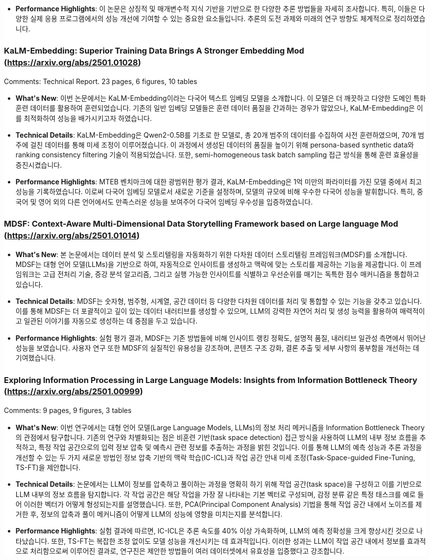 - **Performance Highlights**: 이 논문은 상징적 및 매개변수적 지식 기반을 기반으로 한 다양한 추론 방법들을 자세히 조사합니다. 특히, 이들은 다양한 실제 응용 프로그램에서의 성능 개선에 기여할 수 있는 중요한 요소들입니다. 추론의 도전 과제와 미래의 연구 방향도 체계적으로 정리하였습니다.



### KaLM-Embedding: Superior Training Data Brings A Stronger Embedding Mod (https://arxiv.org/abs/2501.01028)
Comments:
          Technical Report. 23 pages, 6 figures, 10 tables

- **What's New**: 이번 논문에서는 KaLM-Embedding이라는 다국어 텍스트 임베딩 모델을 소개합니다. 이 모델은 더 깨끗하고 다양한 도메인 특화 훈련 데이터를 활용하여 훈련되었습니다. 기존의 일반 임베딩 모델들은 훈련 데이터 품질을 간과하는 경우가 많았으나, KaLM-Embedding은 이를 최적화하여 성능을 배가시키고자 하였습니다.

- **Technical Details**: KaLM-Embedding은 Qwen2-0.5B를 기초로 한 모델로, 총 20개 범주의 데이터를 수집하여 사전 훈련하였으며, 70개 범주에 걸친 데이터를 통해 미세 조정이 이루어졌습니다. 이 과정에서 생성된 데이터의 품질을 높이기 위해 persona-based synthetic data와 ranking consistency filtering 기술이 적용되었습니다. 또한, semi-homogeneous task batch sampling 접근 방식을 통해 훈련 효율성을 증진시켰습니다.

- **Performance Highlights**: MTEB 벤치마크에 대한 광범위한 평가 결과, KaLM-Embedding은 1억 미만의 파라미터를 가진 모델 중에서 최고 성능을 기록하였습니다. 이로써 다국어 임베딩 모델로서 새로운 기준을 설정하며, 모델의 규모에 비해 우수한 다국어 성능을 발휘합니다. 특히, 중국어 및 영어 외의 다른 언어에서도 만족스러운 성능을 보여주어 다국어 임베딩 우수성을 입증하였습니다.



### MDSF: Context-Aware Multi-Dimensional Data Storytelling Framework based on Large language Mod (https://arxiv.org/abs/2501.01014)
- **What's New**: 본 논문에서는 데이터 분석 및 스토리텔링을 자동화하기 위한 다차원 데이터 스토리텔링 프레임워크(MDSF)를 소개합니다. MDSF는 대형 언어 모델(LLMs)을 기반으로 하여, 자동적으로 인사이트를 생성하고 맥락에 맞는 스토리를 제공하는 기능을 제공합니다. 이 프레임워크는 고급 전처리 기술, 증강 분석 알고리즘, 그리고 실행 가능한 인사이트를 식별하고 우선순위를 매기는 독특한 점수 매커니즘을 통합하고 있습니다.

- **Technical Details**: MDSF는 숫자형, 범주형, 시계열, 공간 데이터 등 다양한 다차원 데이터를 처리 및 통합할 수 있는 기능을 갖추고 있습니다. 이를 통해 MDSF는 더 포괄적이고 깊이 있는 데이터 내러티브를 생성할 수 있으며, LLM의 강력한 자연어 처리 및 생성 능력을 활용하여 매력적이고 일관된 이야기를 자동으로 생성하는 데 중점을 두고 있습니다.

- **Performance Highlights**: 실험 평가 결과, MDSF는 기존 방법들에 비해 인사이트 랭킹 정확도, 설명적 품질, 내러티브 일관성 측면에서 뛰어난 성능을 보였습니다. 사용자 연구 또한 MDSF의 실질적인 유용성을 강조하며, 콘텐츠 구조 강화, 결론 추출 및 세부 사항의 풍부함을 개선하는 데 기여했습니다.



### Exploring Information Processing in Large Language Models: Insights from Information Bottleneck Theory (https://arxiv.org/abs/2501.00999)
Comments:
          9 pages, 9 figures, 3 tables

- **What's New**: 이번 연구에서는 대형 언어 모델(Large Language Models, LLMs)의 정보 처리 메커니즘을 Information Bottleneck Theory의 관점에서 탐구합니다. 기존의 연구와 차별화되는 점은 비훈련 기반(task space detection) 접근 방식을 사용하여 LLM의 내부 정보 흐름을 추적하고, 특정 작업 공간으로의 입력 정보 압축 및 예측시 관련 정보를 추출하는 과정을 밝힌 것입니다. 이를 통해 LLM의 예측 성능과 추론 과정을 개선할 수 있는 두 가지 새로운 방법인 정보 압축 기반의 맥락 학습(IC-ICL)과 작업 공간 안내 미세 조정(Task-Space-guided Fine-Tuning, TS-FT)을 제안합니다.

- **Technical Details**: 논문에서는 LLM이 정보를 압축하고 풀이하는 과정을 명확히 하기 위해 작업 공간(task space)을 구성하고 이를 기반으로 LLM 내부의 정보 흐름을 탐지합니다. 각 작업 공간은 해당 작업을 가장 잘 나타내는 기본 벡터로 구성되며, 감정 분류 같은 특정 태스크를 예로 들어 이러한 벡터가 어떻게 형성되는지를 설명했습니다. 또한, PCA(Principal Component Analysis) 기법을 통해 작업 공간 내에서 노이즈를 제거한 후, 정보의 압축과 풀이 메커니즘이 어떻게 LLM의 성능에 영향을 미치는지를 분석합니다.

- **Performance Highlights**: 실험 결과에 따르면, IC-ICL은 추론 속도를 40% 이상 가속화하며, LLM의 예측 정확성을 크게 향상시킨 것으로 나타났습니다. 또한, TS-FT는 복잡한 조정 없이도 모델 성능을 개선시키는 데 효과적입니다. 이러한 성과는 LLM이 작업 공간 내에서 정보를 효과적으로 처리함으로써 이루어진 결과로, 연구진은 제안한 방법들이 여러 데이터셋에서 유효성을 입증했다고 강조합니다.

